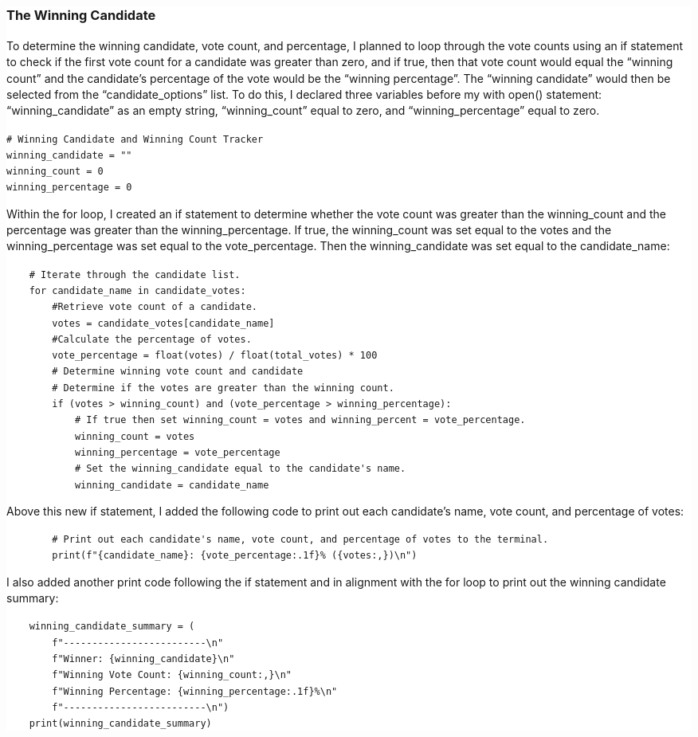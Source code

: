 ### The Winning Candidate
To determine the winning candidate, vote count, and percentage, I planned to loop through the vote counts using an if statement to check if the first vote count for a candidate was greater than zero, and if true, then that vote count would equal the “winning count” and the candidate’s percentage of the vote would be the “winning percentage”. The “winning candidate” would then be selected from the “candidate_options” list. To do this, I declared three variables before my with open() statement: “winning_candidate” as an empty string, “winning_count” equal to zero, and “winning_percentage” equal to zero. 
```
# Winning Candidate and Winning Count Tracker
winning_candidate = ""
winning_count = 0
winning_percentage = 0
```
Within the for loop, I created an if statement to determine whether the vote count was greater than the winning_count and the percentage was greater than the winning_percentage. If true, the winning_count was set equal to the votes and the winning_percentage was set equal to the vote_percentage. Then the winning_candidate was set equal to the candidate_name: 
```
    # Iterate through the candidate list.
    for candidate_name in candidate_votes:
        #Retrieve vote count of a candidate.
        votes = candidate_votes[candidate_name]
        #Calculate the percentage of votes.
        vote_percentage = float(votes) / float(total_votes) * 100
        # Determine winning vote count and candidate
        # Determine if the votes are greater than the winning count.
        if (votes > winning_count) and (vote_percentage > winning_percentage):
            # If true then set winning_count = votes and winning_percent = vote_percentage.
            winning_count = votes
            winning_percentage = vote_percentage
            # Set the winning_candidate equal to the candidate's name.
            winning_candidate = candidate_name
```
Above this new if statement, I added the following code to print out each candidate’s name, vote count, and percentage of votes:
```
        # Print out each candidate's name, vote count, and percentage of votes to the terminal.
        print(f"{candidate_name}: {vote_percentage:.1f}% ({votes:,})\n")
```
I also added another print code following the if statement and in alignment with the for loop to print out the winning candidate summary: 
```
    winning_candidate_summary = (
        f"-------------------------\n"
        f"Winner: {winning_candidate}\n"
        f"Winning Vote Count: {winning_count:,}\n"
        f"Winning Percentage: {winning_percentage:.1f}%\n"
        f"-------------------------\n")
    print(winning_candidate_summary)
```
